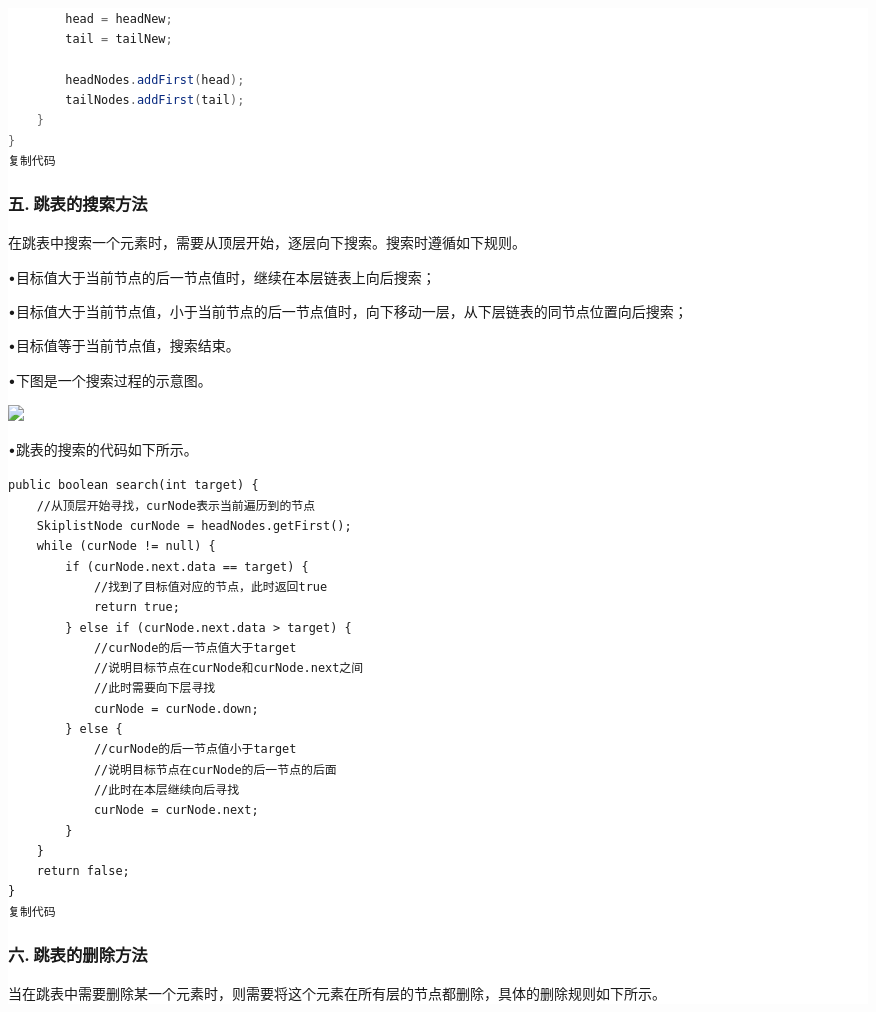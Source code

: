 ```java
        head = headNew;
        tail = tailNew;

        headNodes.addFirst(head);
        tailNodes.addFirst(tail);
    }
}
复制代码
```

### **五. 跳表的搜索方法**

在跳表中搜索一个元素时，需要从顶层开始，逐层向下搜索。搜索时遵循如下规则。

•目标值大于当前节点的后一节点值时，继续在本层链表上向后搜索；

•目标值大于当前节点值，小于当前节点的后一节点值时，向下移动一层，从下层链表的同节点位置向后搜索；

•目标值等于当前节点值，搜索结束。

•下图是一个搜索过程的示意图。

![](https://p3-juejin.byteimg.com/tos-cn-i-k3u1fbpfcp/6728319005694f3e8e1c815c31fdbe54~tplv-k3u1fbpfcp-zoom-in-crop-mark:4536:0:0:0.awebp)

•跳表的搜索的代码如下所示。

```
public boolean search(int target) {
    //从顶层开始寻找，curNode表示当前遍历到的节点
    SkiplistNode curNode = headNodes.getFirst();
    while (curNode != null) {
        if (curNode.next.data == target) {
            //找到了目标值对应的节点，此时返回true
            return true;
        } else if (curNode.next.data > target) {
            //curNode的后一节点值大于target
            //说明目标节点在curNode和curNode.next之间
            //此时需要向下层寻找
            curNode = curNode.down;
        } else {
            //curNode的后一节点值小于target
            //说明目标节点在curNode的后一节点的后面
            //此时在本层继续向后寻找
            curNode = curNode.next;
        }
    }
    return false;
}
复制代码
```

### **六. 跳表的删除方法**

当在跳表中需要删除某一个元素时，则需要将这个元素在所有层的节点都删除，具体的删除规则如下所示。
